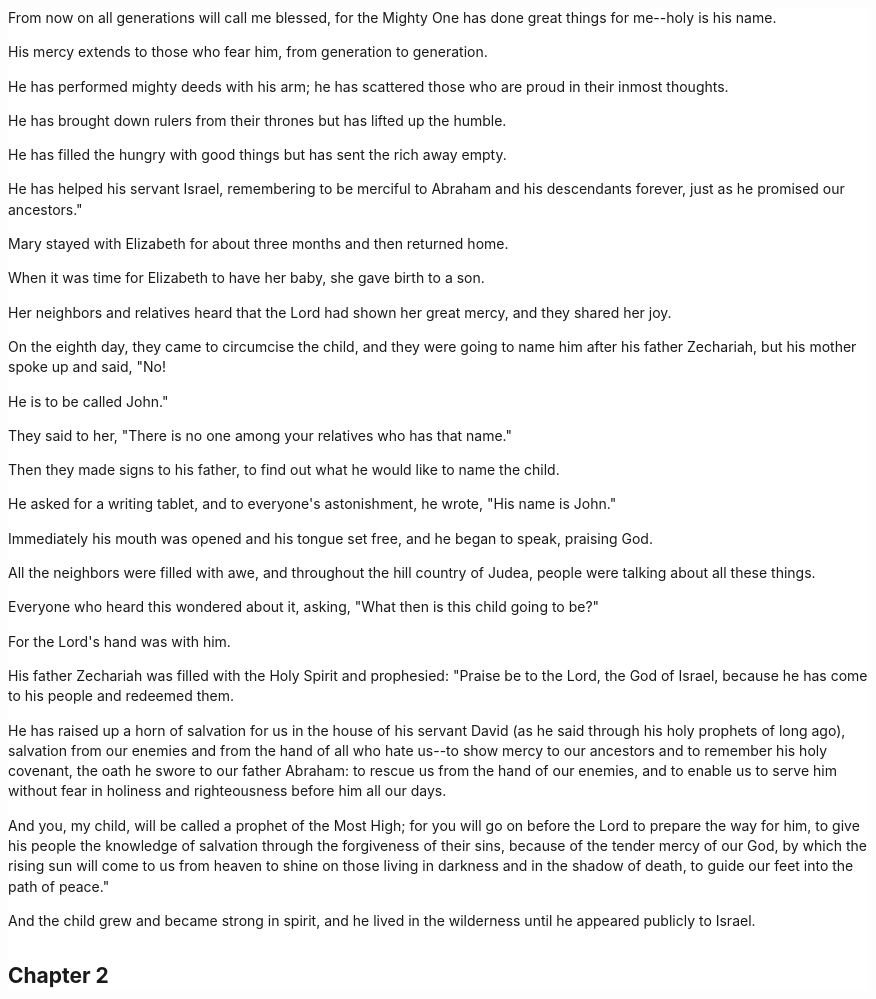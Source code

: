 From now on all generations will call me blessed, for the Mighty One has done great things for me--holy is his name.

His mercy extends to those who fear him, from generation to generation.

He has performed mighty deeds with his arm; he has scattered those who are proud in their inmost thoughts.

He has brought down rulers from their thrones but has lifted up the humble.

He has filled the hungry with good things but has sent the rich away empty.

He has helped his servant Israel, remembering to be merciful to Abraham and his descendants forever, just as he promised our ancestors."

Mary stayed with Elizabeth for about three months and then returned home.

When it was time for Elizabeth to have her baby, she gave birth to a son.

Her neighbors and relatives heard that the Lord had shown her great mercy, and they shared her joy.

On the eighth day, they came to circumcise the child, and they were going to name him after his father Zechariah, but his mother spoke up and said, "No!

He is to be called John."

They said to her, "There is no one among your relatives who has that name."

Then they made signs to his father, to find out what he would like to name the child.

He asked for a writing tablet, and to everyone's astonishment, he wrote, "His name is John."

Immediately his mouth was opened and his tongue set free, and he began to speak, praising God.

All the neighbors were filled with awe, and throughout the hill country of Judea, people were talking about all these things.

Everyone who heard this wondered about it, asking, "What then is this child going to be?"

For the Lord's hand was with him.

His father Zechariah was filled with the Holy Spirit and prophesied: "Praise be to the Lord, the God of Israel, because he has come to his people and redeemed them.

He has raised up a horn of salvation for us in the house of his servant David (as he said through his holy prophets of long ago), salvation from our enemies and from the hand of all who hate us--to show mercy to our ancestors and to remember his holy covenant, the oath he swore to our father Abraham: to rescue us from the hand of our enemies, and to enable us to serve him without fear in holiness and righteousness before him all our days.

And you, my child, will be called a prophet of the Most High; for you will go on before the Lord to prepare the way for him, to give his people the knowledge of salvation through the forgiveness of their sins, because of the tender mercy of our God, by which the rising sun will come to us from heaven to shine on those living in darkness and in the shadow of death, to guide our feet into the path of peace."

And the child grew and became strong in spirit, and he lived in the wilderness until he appeared publicly to Israel.

## Chapter 2
